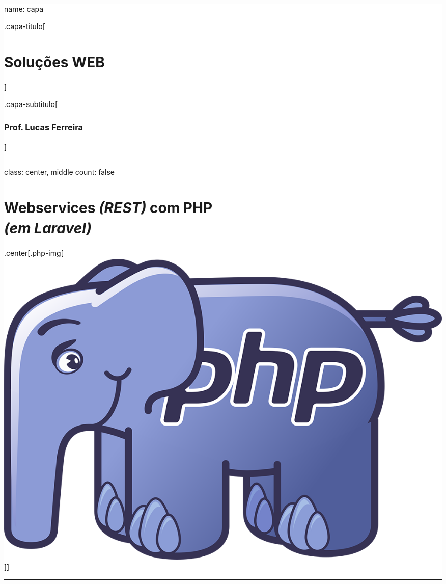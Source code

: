 name: capa

.capa-titulo[

# Soluções WEB

]

.capa-subtitulo[

### Prof. Lucas Ferreira

]

---

class: center, middle
count: false

# Webservices _(REST)_ com PHP<br />_(em Laravel)_

.center[.php-img[![LOGO!](./img/elephant.png)]]

---